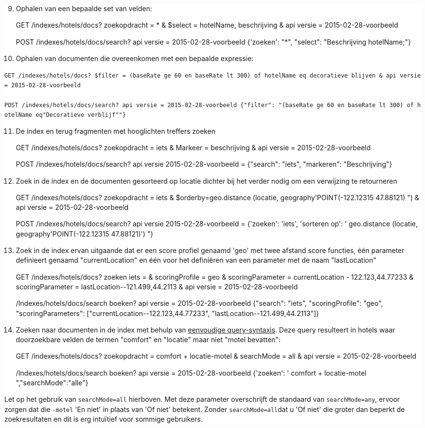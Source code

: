 9)  Ophalen van een bepaalde set van velden:


    GET /indexes/hotels/docs? zoekopdracht = * & $select = hotelName, beschrijving & api versie = 2015-02-28-voorbeeld

    POST /indexes/hotels/docs/search? api versie = 2015-02-28-voorbeeld {'zoeken': "*", "select": "Beschrijving hotelName;"}

10)  Ophalen van documenten die overeenkomen met een bepaalde expressie:


    GET /indexes/hotels/docs? $filter = (baseRate ge 60 en baseRate lt 300) of hotelName eq decoratieve blijven & api versie = 2015-02-28-voorbeeld

    POST /indexes/hotels/docs/search? api versie = 2015-02-28-voorbeeld {"filter": "(baseRate ge 60 en baseRate lt 300) of hotelName eq"Decoratieve verblijf""}

11) De index en terug fragmenten met hooglichten treffers zoeken


    GET /indexes/hotels/docs? zoekopdracht = iets & Markeer = beschrijving & api versie = 2015-02-28-voorbeeld

    POST /indexes/hotels/docs/search? api versie 2015-02-28-voorbeeld = {"search": "iets", "markeren": "Beschrijving"}

12) Zoek in de index en de documenten gesorteerd op locatie dichter bij het verder nodig om een verwijzing te retourneren


    GET /indexes/hotels/docs? zoekopdracht = iets & $orderby=geo.distance (locatie, geography'POINT(-122.12315 47.88121) ") & api versie = 2015-02-28-voorbeeld

    POST /indexes/hotels/docs/search? api versie 2015-02-28-voorbeeld = {'zoeken': 'iets', 'sorteren op': ' geo.distance (locatie, geography'POINT(-122.12315 47.88121)') "}

13) Zoek in de index ervan uitgaande dat er een score profiel genaamd 'geo' met twee afstand score functies, één parameter definieert genaamd "currentLocation" en één voor het definiëren van een parameter met de naam "lastLocation"


    GET /indexes/hotels/docs? zoeken iets = & scoringProfile = geo & scoringParameter = currentLocation - 122.123,44.77233 & scoringParameter = lastLocation--121.499,44.2113 & api versie = 2015-02-28-voorbeeld

    /Indexes/hotels/docs/search boeken? api versie = 2015-02-28-voorbeeld {"search": "iets", "scoringProfile": "geo", "scoringParameters": ["currentLocation--122.123,44.77233", "lastLocation--121.499,44.2113"]}

14) Zoeken naar documenten in de index met behulp van [eenvoudige query-syntaxis](https://msdn.microsoft.com/library/dn798920.aspx). Deze query resulteert in hotels waar doorzoekbare velden de termen "comfort" en "locatie" maar niet "motel bevatten":


    GET /indexes/hotels/docs? zoekopdracht = comfort + locatie-motel & searchMode = all & api versie = 2015-02-28-voorbeeld

    /Indexes/hotels/docs/search boeken? api versie = 2015-02-28-voorbeeld {'zoeken': ' comfort + locatie-motel ","searchMode":"alle"}

Let op het gebruik van `searchMode=all` hierboven. Met deze parameter overschrijft de standaard van `searchMode=any`, ervoor zorgen dat die `-motel` 'En niet' in plaats van 'Of niet' betekent. Zonder `searchMode=all`dat u 'Of niet' die groter dan beperkt de zoekresultaten en dit is erg intuïtief voor sommige gebruikers.
